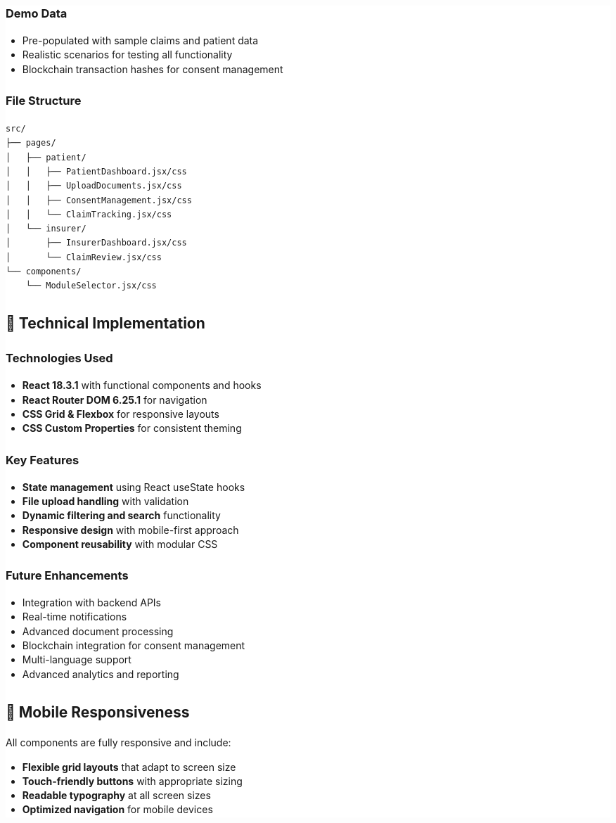 ### Demo Data
- Pre-populated with sample claims and patient data
- Realistic scenarios for testing all functionality
- Blockchain transaction hashes for consent management

### File Structure
```
src/
├── pages/
│   ├── patient/
│   │   ├── PatientDashboard.jsx/css
│   │   ├── UploadDocuments.jsx/css
│   │   ├── ConsentManagement.jsx/css
│   │   └── ClaimTracking.jsx/css
│   └── insurer/
│       ├── InsurerDashboard.jsx/css
│       └── ClaimReview.jsx/css
└── components/
    └── ModuleSelector.jsx/css
```

## 🔧 Technical Implementation

### Technologies Used
- **React 18.3.1** with functional components and hooks
- **React Router DOM 6.25.1** for navigation
- **CSS Grid & Flexbox** for responsive layouts
- **CSS Custom Properties** for consistent theming

### Key Features
- **State management** using React useState hooks
- **File upload handling** with validation
- **Dynamic filtering and search** functionality
- **Responsive design** with mobile-first approach
- **Component reusability** with modular CSS

### Future Enhancements
- Integration with backend APIs
- Real-time notifications
- Advanced document processing
- Blockchain integration for consent management
- Multi-language support
- Advanced analytics and reporting

## 📱 Mobile Responsiveness

All components are fully responsive and include:
- **Flexible grid layouts** that adapt to screen size
- **Touch-friendly buttons** with appropriate sizing
- **Readable typography** at all screen sizes
- **Optimized navigation** for mobile devices

